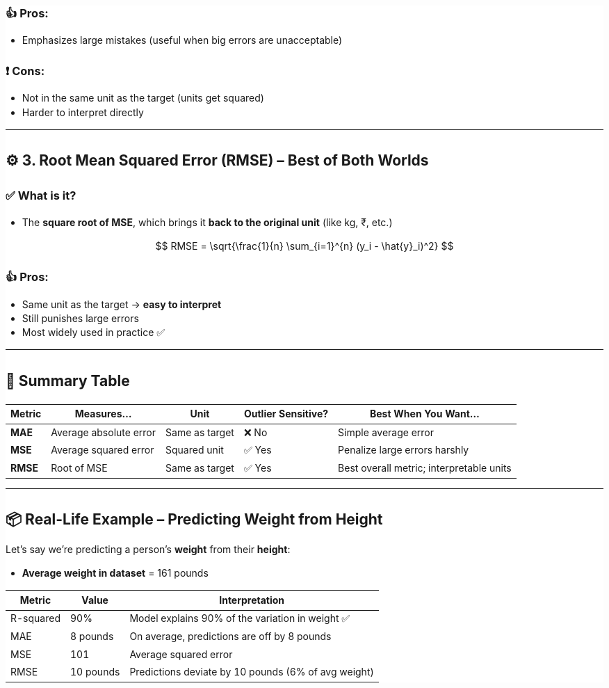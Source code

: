 ### 👍 Pros:

* Emphasizes large mistakes (useful when big errors are unacceptable)

### ❗ Cons:

* Not in the same unit as the target (units get squared)
* Harder to interpret directly

---

## ⚙️ 3. **Root Mean Squared Error (RMSE)** – Best of Both Worlds

### ✅ What is it?

* The **square root of MSE**, which brings it **back to the original unit** (like kg, ₹, etc.)

$$
RMSE = \sqrt{\frac{1}{n} \sum_{i=1}^{n} (y_i - \hat{y}_i)^2}
$$

### 👍 Pros:

* Same unit as the target → **easy to interpret**
* Still punishes large errors
* Most widely used in practice ✅

---

## 🧠 Summary Table

| Metric   | Measures…              | Unit           | Outlier Sensitive? | Best When You Want…                      |
| -------- | ---------------------- | -------------- | ------------------ | ---------------------------------------- |
| **MAE**  | Average absolute error | Same as target | ❌ No               | Simple average error                     |
| **MSE**  | Average squared error  | Squared unit   | ✅ Yes              | Penalize large errors harshly            |
| **RMSE** | Root of MSE            | Same as target | ✅ Yes              | Best overall metric; interpretable units |

---

## 📦 Real-Life Example – Predicting Weight from Height

Let’s say we’re predicting a person’s **weight** from their **height**:

* **Average weight in dataset** = 161 pounds

| Metric    | Value     | Interpretation                                      |
| --------- | --------- | --------------------------------------------------- |
| R-squared | 90%       | Model explains 90% of the variation in weight ✅     |
| MAE       | 8 pounds  | On average, predictions are off by 8 pounds         |
| MSE       | 101       | Average squared error                               |
| RMSE      | 10 pounds | Predictions deviate by 10 pounds (6% of avg weight) |
